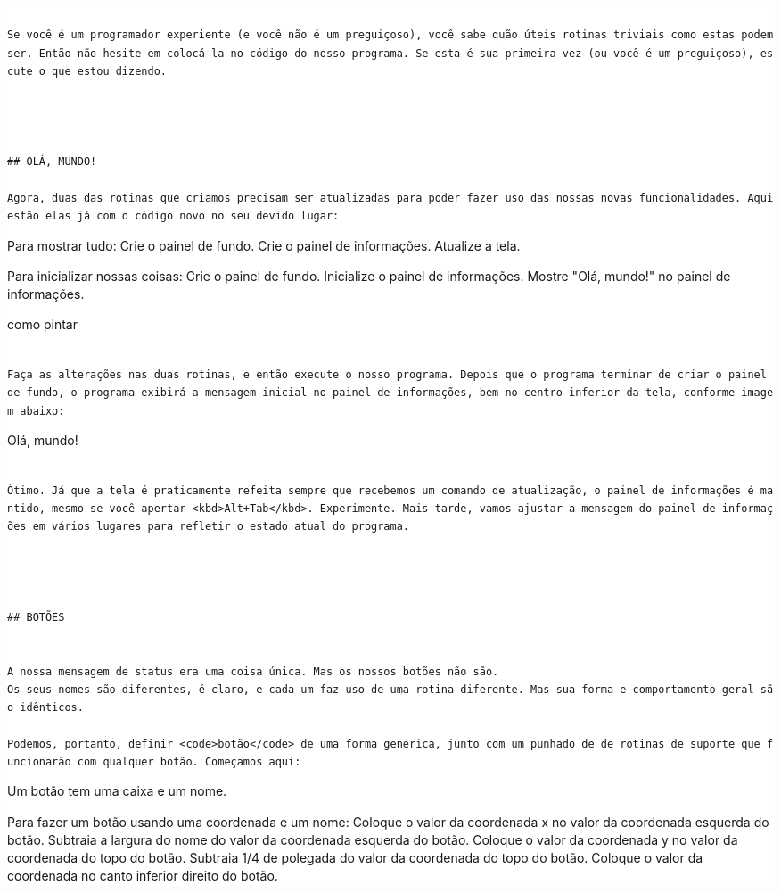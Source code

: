 ```

Se você é um programador experiente (e você não é um preguiçoso), você sabe quão úteis rotinas triviais como estas podem ser. Então não hesite em colocá-la no código do nosso programa. Se esta é sua primeira vez (ou você é um preguiçoso), escute o que estou dizendo.




## OLÁ, MUNDO!

Agora, duas das rotinas que criamos precisam ser atualizadas para poder fazer uso das nossas novas funcionalidades. Aqui estão elas já com o código novo no seu devido lugar:

```
Para mostrar tudo:
Crie o painel de fundo.
Crie o painel de informações.
Atualize a tela.
```
```
Para inicializar nossas coisas:
Crie o painel de fundo.
Inicialize o painel de informações.
Mostre "Olá, mundo!" no painel de informações.
```
```
como pintar
```

Faça as alterações nas duas rotinas, e então execute o nosso programa. Depois que o programa terminar de criar o painel de fundo, o programa exibirá a mensagem inicial no painel de informações, bem no centro inferior da tela, conforme imagem abaixo:

```
Olá, mundo!
```

Ótimo. Já que a tela é praticamente refeita sempre que recebemos um comando de atualização, o painel de informações é mantido, mesmo se você apertar <kbd>Alt+Tab</kbd>. Experimente. Mais tarde, vamos ajustar a mensagem do painel de informações em vários lugares para refletir o estado atual do programa.




## BOTÕES


A nossa mensagem de status era uma coisa única. Mas os nossos botões não são.
Os seus nomes são diferentes, é claro, e cada um faz uso de uma rotina diferente. Mas sua forma e comportamento geral são idênticos.

Podemos, portanto, definir <code>botão</code> de uma forma genérica, junto com um punhado de de rotinas de suporte que funcionarão com qualquer botão. Começamos aqui:

```
Um botão tem uma caixa e um nome.
```
```
Para fazer um botão usando uma coordenada e um nome:
Coloque o valor da coordenada x no valor da coordenada esquerda do botão.
Subtraia a largura do nome do valor da coordenada esquerda do botão.
Coloque o valor da coordenada y no valor da coordenada do topo do botão.
Subtraia 1/4 de polegada do valor da coordenada do topo do botão.
Coloque o valor da coordenada no canto inferior direito do botão.